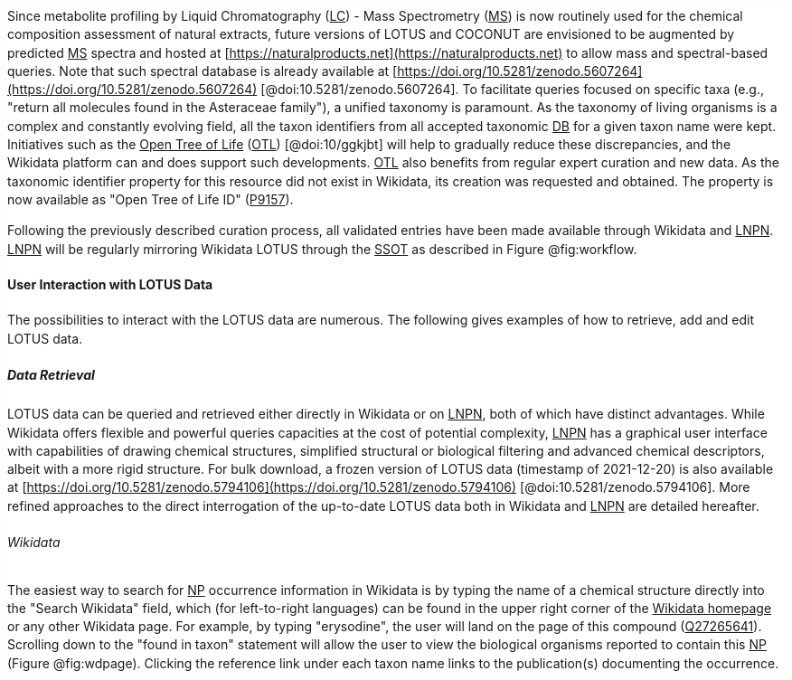 Since metabolite profiling by Liquid Chromatography ([LC](#lc)) - Mass Spectrometry ([MS](#ms)) is now routinely used for the chemical composition assessment of natural extracts, future versions of LOTUS and COCONUT are envisioned to be augmented by predicted [MS](#ms) spectra and hosted at [https://naturalproducts.net](https://naturalproducts.net) to allow mass and spectral-based queries.
Note that such spectral database is already available at [https://doi.org/10.5281/zenodo.5607264](https://doi.org/10.5281/zenodo.5607264) [@doi:10.5281/zenodo.5607264].
To facilitate queries focused on specific taxa (e.g., "return all molecules found in the Asteraceae family"), a unified taxonomy is paramount.
As the taxonomy of living organisms is a complex and constantly evolving field, all the taxon identifiers from all accepted taxonomic [DB](#db) for a given taxon name were kept.
Initiatives such as the [Open Tree of Life](https://tree.opentreeoflife.org) ([OTL](#otl)) [@doi:10/ggkjbt] will help to gradually reduce these discrepancies, and the Wikidata platform can and does support such developments.
[OTL](#otl) also benefits from regular expert curation and new data.
As the taxonomic identifier property for this resource did not exist in Wikidata, its creation was requested and obtained.
The property is now available as "Open Tree of Life ID" ([P9157](https://www.wikidata.org/wiki/Property:P9157)).

Following the previously described curation process, all validated entries have been made available through Wikidata and [LNPN](#lnpn).
[LNPN](#lnpn) will be regularly mirroring Wikidata LOTUS through the [SSOT](#ssot) as described in Figure @fig:workflow.

#### User Interaction with LOTUS Data

The possibilities to interact with the LOTUS data are numerous.
The following gives examples of how to retrieve, add and edit LOTUS data.

##### Data Retrieval

LOTUS data can be queried and retrieved either directly in Wikidata or on [LNPN](#lnpn), both of which have distinct advantages.
While Wikidata offers flexible and powerful queries capacities at the cost of potential complexity, [LNPN](#lnpn) has a graphical user interface with capabilities of drawing chemical structures, simplified structural or biological filtering and advanced chemical descriptors, albeit with a more rigid structure.
For bulk download, a frozen version of LOTUS data (timestamp of 2021-12-20) is also available at [https://doi.org/10.5281/zenodo.5794106](https://doi.org/10.5281/zenodo.5794106) [@doi:10.5281/zenodo.5794106].
More refined approaches to the direct interrogation of the up-to-date LOTUS data both in Wikidata and [LNPN](#lnpn) are detailed hereafter.

###### Wikidata

The easiest way to search for [NP](#np) occurrence information in Wikidata is by typing the name of a chemical structure directly into the "Search Wikidata" field, which (for left-to-right languages) can be found in the upper right corner of the [Wikidata homepage](https://www.wikidata.org/wiki/Wikidata:Main_Page) or any other Wikidata page.
For example, by typing "erysodine", the user will land on the page of this compound ([Q27265641](https://www.wikidata.org/wiki/Q27265641)).
Scrolling down to the "found in taxon" statement will allow the user to view the biological organisms reported to contain this [NP](#np) (Figure @fig:wdpage).
Clicking the reference link under each taxon name links to the publication(s) documenting the occurrence.
